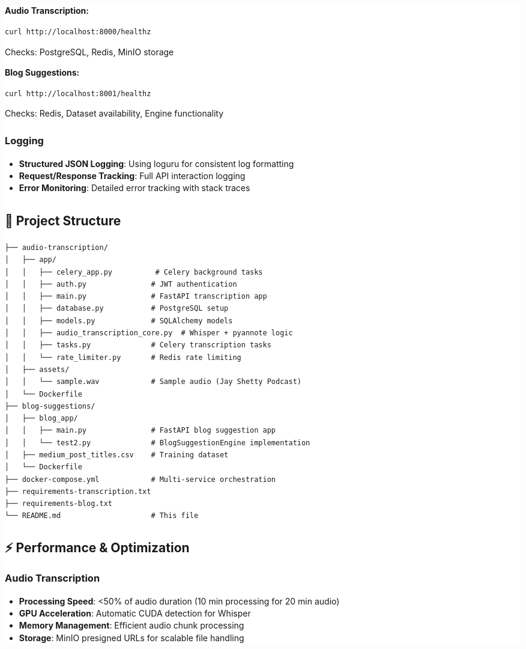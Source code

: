 **Audio Transcription:**
```bash
curl http://localhost:8000/healthz
```
Checks: PostgreSQL, Redis, MinIO storage

**Blog Suggestions:**
```bash  
curl http://localhost:8001/healthz
```
Checks: Redis, Dataset availability, Engine functionality

### Logging

- **Structured JSON Logging**: Using loguru for consistent log formatting
- **Request/Response Tracking**: Full API interaction logging
- **Error Monitoring**: Detailed error tracking with stack traces

## 📁 Project Structure

```
├── audio-transcription/
│   ├── app/
│   │   ├── celery_app.py          # Celery background tasks
│   │   ├── auth.py               # JWT authentication
│   │   ├── main.py               # FastAPI transcription app
│   │   ├── database.py           # PostgreSQL setup
│   │   ├── models.py             # SQLAlchemy models
│   │   ├── audio_transcription_core.py  # Whisper + pyannote logic
│   │   ├── tasks.py              # Celery transcription tasks
│   │   └── rate_limiter.py       # Redis rate limiting
│   ├── assets/
│   │   └── sample.wav            # Sample audio (Jay Shetty Podcast)
│   └── Dockerfile
├── blog-suggestions/
│   ├── blog_app/
│   │   ├── main.py               # FastAPI blog suggestion app
│   │   └── test2.py              # BlogSuggestionEngine implementation
│   ├── medium_post_titles.csv    # Training dataset
│   └── Dockerfile
├── docker-compose.yml            # Multi-service orchestration
├── requirements-transcription.txt
├── requirements-blog.txt
└── README.md                     # This file
```

## ⚡ Performance & Optimization

### Audio Transcription
- **Processing Speed**: <50% of audio duration (10 min processing for 20 min audio)
- **GPU Acceleration**: Automatic CUDA detection for Whisper
- **Memory Management**: Efficient audio chunk processing
- **Storage**: MinIO presigned URLs for scalable file handling
